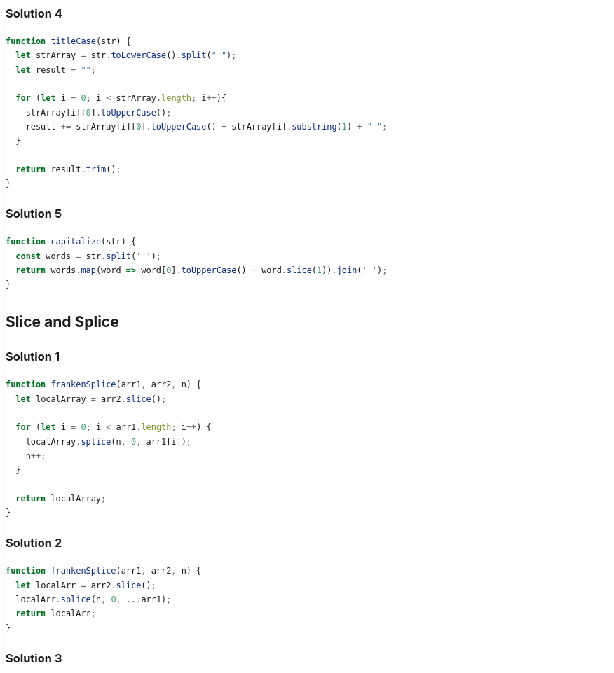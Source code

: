### Solution 4

```javascript
function titleCase(str) {
  let strArray = str.toLowerCase().split(" ");
  let result = "";

  for (let i = 0; i < strArray.length; i++){
    strArray[i][0].toUpperCase();
    result += strArray[i][0].toUpperCase() + strArray[i].substring(1) + " ";
  }

  return result.trim();
}
```

### Solution 5

```javascript
function capitalize(str) {
  const words = str.split(' ');
  return words.map(word => word[0].toUpperCase() + word.slice(1)).join(' ');
}
```

## Slice and Splice

### Solution 1

```javascript
function frankenSplice(arr1, arr2, n) {
  let localArray = arr2.slice();
  
  for (let i = 0; i < arr1.length; i++) {
    localArray.splice(n, 0, arr1[i]);
    n++;
  }
  
  return localArray;
}
```

### Solution 2

```javascript
function frankenSplice(arr1, arr2, n) {
  let localArr = arr2.slice();
  localArr.splice(n, 0, ...arr1);
  return localArr;
}
```

### Solution 3
